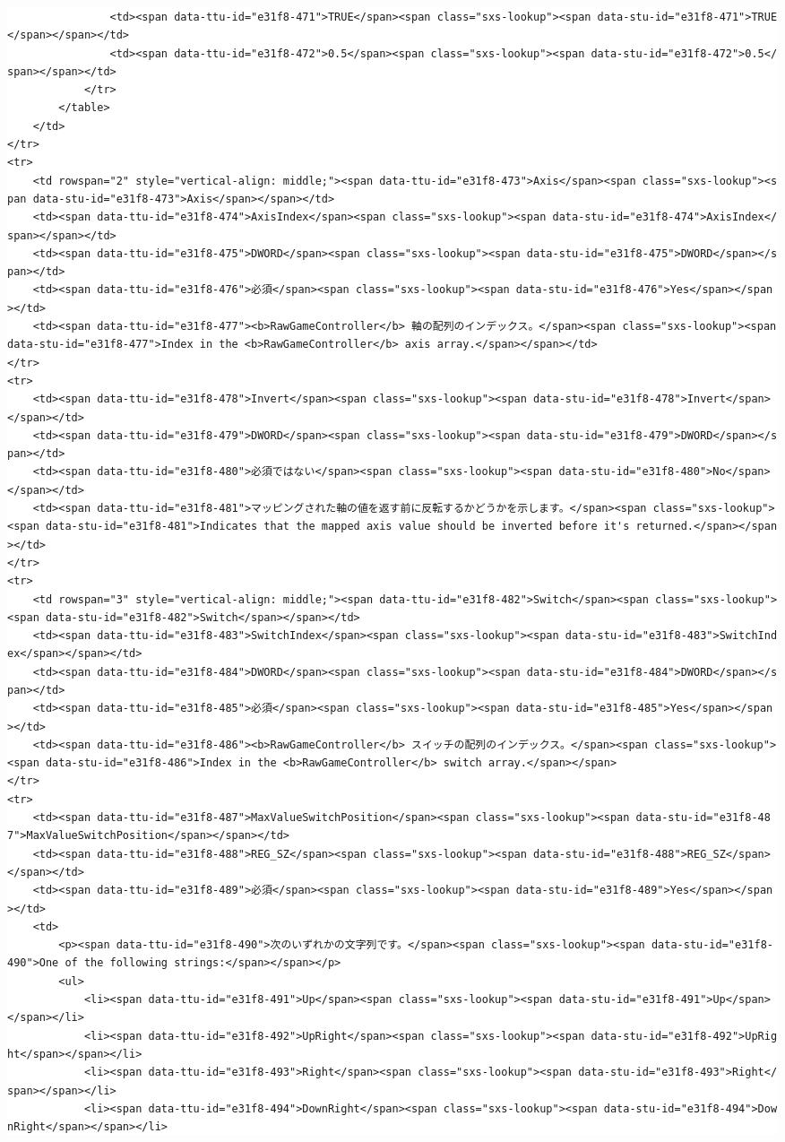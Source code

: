                     <td><span data-ttu-id="e31f8-471">TRUE</span><span class="sxs-lookup"><span data-stu-id="e31f8-471">TRUE</span></span></td>
                    <td><span data-ttu-id="e31f8-472">0.5</span><span class="sxs-lookup"><span data-stu-id="e31f8-472">0.5</span></span></td>
                </tr>
            </table>
        </td>
    </tr>
    <tr>
        <td rowspan="2" style="vertical-align: middle;"><span data-ttu-id="e31f8-473">Axis</span><span class="sxs-lookup"><span data-stu-id="e31f8-473">Axis</span></span></td>
        <td><span data-ttu-id="e31f8-474">AxisIndex</span><span class="sxs-lookup"><span data-stu-id="e31f8-474">AxisIndex</span></span></td>
        <td><span data-ttu-id="e31f8-475">DWORD</span><span class="sxs-lookup"><span data-stu-id="e31f8-475">DWORD</span></span></td>
        <td><span data-ttu-id="e31f8-476">必須</span><span class="sxs-lookup"><span data-stu-id="e31f8-476">Yes</span></span></td>
        <td><span data-ttu-id="e31f8-477"><b>RawGameController</b> 軸の配列のインデックス。</span><span class="sxs-lookup"><span data-stu-id="e31f8-477">Index in the <b>RawGameController</b> axis array.</span></span></td>
    </tr>
    <tr>
        <td><span data-ttu-id="e31f8-478">Invert</span><span class="sxs-lookup"><span data-stu-id="e31f8-478">Invert</span></span></td>
        <td><span data-ttu-id="e31f8-479">DWORD</span><span class="sxs-lookup"><span data-stu-id="e31f8-479">DWORD</span></span></td>
        <td><span data-ttu-id="e31f8-480">必須ではない</span><span class="sxs-lookup"><span data-stu-id="e31f8-480">No</span></span></td>
        <td><span data-ttu-id="e31f8-481">マッピングされた軸の値を返す前に反転するかどうかを示します。</span><span class="sxs-lookup"><span data-stu-id="e31f8-481">Indicates that the mapped axis value should be inverted before it's returned.</span></span></td>
    </tr>
    <tr>
        <td rowspan="3" style="vertical-align: middle;"><span data-ttu-id="e31f8-482">Switch</span><span class="sxs-lookup"><span data-stu-id="e31f8-482">Switch</span></span></td>
        <td><span data-ttu-id="e31f8-483">SwitchIndex</span><span class="sxs-lookup"><span data-stu-id="e31f8-483">SwitchIndex</span></span></td>
        <td><span data-ttu-id="e31f8-484">DWORD</span><span class="sxs-lookup"><span data-stu-id="e31f8-484">DWORD</span></span></td>
        <td><span data-ttu-id="e31f8-485">必須</span><span class="sxs-lookup"><span data-stu-id="e31f8-485">Yes</span></span></td>
        <td><span data-ttu-id="e31f8-486"><b>RawGameController</b> スイッチの配列のインデックス。</span><span class="sxs-lookup"><span data-stu-id="e31f8-486">Index in the <b>RawGameController</b> switch array.</span></span>
    </tr>
    <tr>
        <td><span data-ttu-id="e31f8-487">MaxValueSwitchPosition</span><span class="sxs-lookup"><span data-stu-id="e31f8-487">MaxValueSwitchPosition</span></span></td>
        <td><span data-ttu-id="e31f8-488">REG_SZ</span><span class="sxs-lookup"><span data-stu-id="e31f8-488">REG_SZ</span></span></td>
        <td><span data-ttu-id="e31f8-489">必須</span><span class="sxs-lookup"><span data-stu-id="e31f8-489">Yes</span></span></td>
        <td>
            <p><span data-ttu-id="e31f8-490">次のいずれかの文字列です。</span><span class="sxs-lookup"><span data-stu-id="e31f8-490">One of the following strings:</span></span></p>
            <ul>
                <li><span data-ttu-id="e31f8-491">Up</span><span class="sxs-lookup"><span data-stu-id="e31f8-491">Up</span></span></li>
                <li><span data-ttu-id="e31f8-492">UpRight</span><span class="sxs-lookup"><span data-stu-id="e31f8-492">UpRight</span></span></li>
                <li><span data-ttu-id="e31f8-493">Right</span><span class="sxs-lookup"><span data-stu-id="e31f8-493">Right</span></span></li>
                <li><span data-ttu-id="e31f8-494">DownRight</span><span class="sxs-lookup"><span data-stu-id="e31f8-494">DownRight</span></span></li>